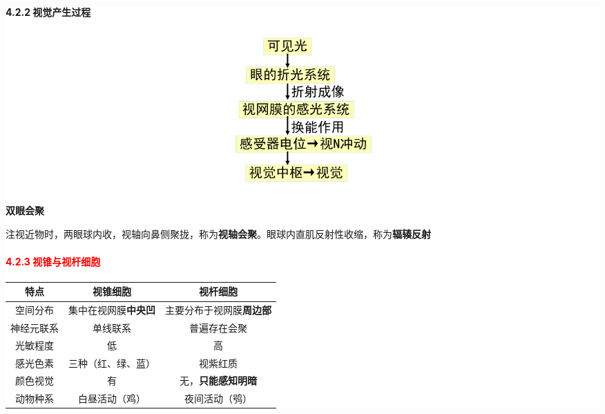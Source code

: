 

#### 4.2.2 视觉产生过程

<center><img src="Pictures/AnatomyPhysiology_31.png" width="200"></center>



**双眼会聚**

注视近物时，两眼球内收，视轴向鼻侧聚拢，称为**视轴会聚**。眼球内直肌反射性收缩，称为**辐辏反射**



#### <font color=red>4.2.3 视锥与视杆细胞</font>

|    特点    |        视锥细胞        |          视杆细胞          |
| :--------: | :--------------------: | :------------------------: |
|  空间分布  | 集中在视网膜**中央凹** | 主要分布于视网膜**周边部** |
| 神经元联系 |        单线联系        |        普遍存在会聚        |
|  光敏程度  |           低           |             高             |
|  感光色素  |   三种（红、绿、蓝）   |          视紫红质          |
|  颜色视觉  |           有           |    无，**只能感知明暗**    |
|  动物种系  |     白昼活动（鸡）     |       夜间活动（鸮）       |
